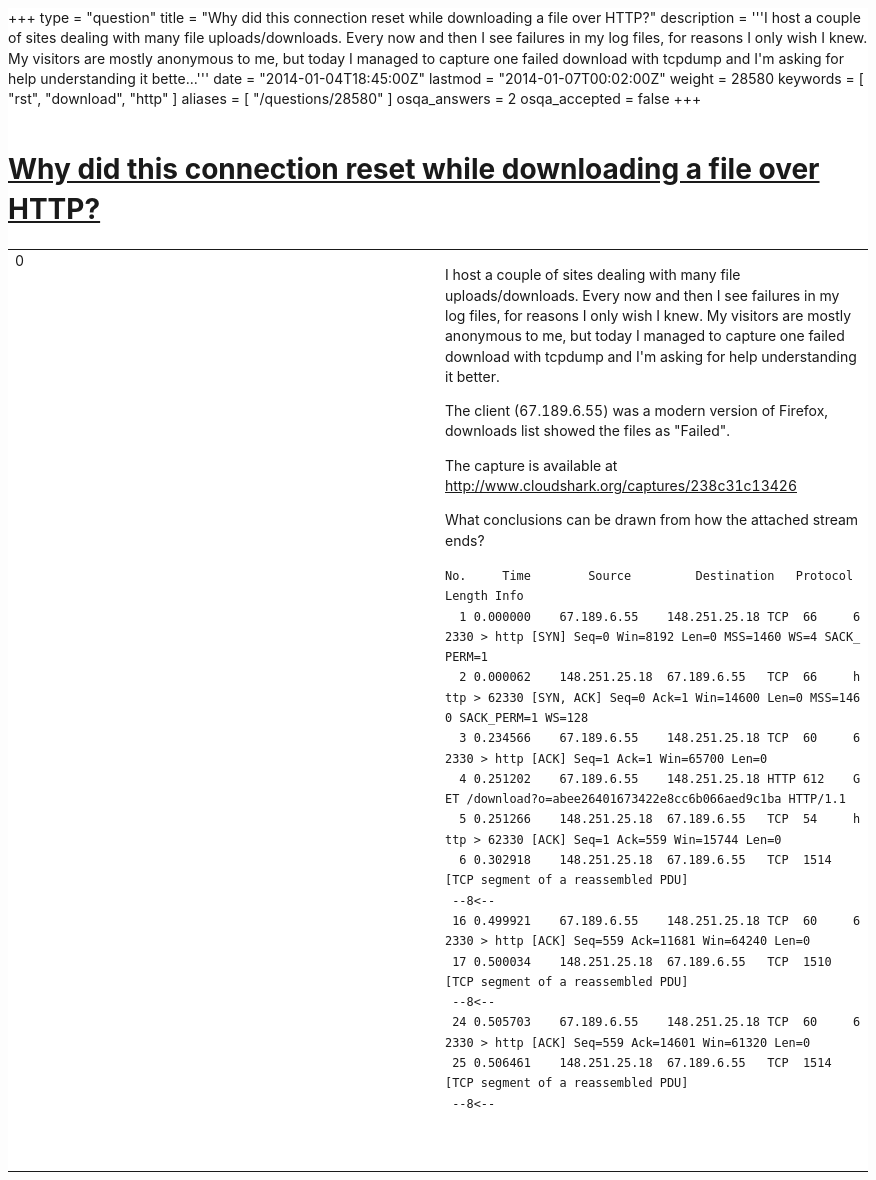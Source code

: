 +++
type = "question"
title = "Why did this connection reset while downloading a file over HTTP?"
description = '''I host a couple of sites dealing with many file uploads/downloads. Every now and then I see failures in my log files, for reasons I only wish I knew. My visitors are mostly anonymous to me, but today I managed to capture one failed download with tcpdump and I&#x27;m asking for help understanding it bette...'''
date = "2014-01-04T18:45:00Z"
lastmod = "2014-01-07T00:02:00Z"
weight = 28580
keywords = [ "rst", "download", "http" ]
aliases = [ "/questions/28580" ]
osqa_answers = 2
osqa_accepted = false
+++

<div class="headNormal">

# [Why did this connection reset while downloading a file over HTTP?](/questions/28580/why-did-this-connection-reset-while-downloading-a-file-over-http)

</div>

<div id="main-body">

<div id="askform">

<table id="question-table" style="width:100%;"><colgroup><col style="width: 50%" /><col style="width: 50%" /></colgroup><tbody><tr class="odd"><td style="width: 30px; vertical-align: top"><div class="vote-buttons"><span id="post-28580-upvote" class="ajax-command post-vote up" rel="nofollow" title="I like this post (click again to cancel)"> </span><div id="post-28580-score" class="post-score" title="current number of votes">0</div><span id="post-28580-downvote" class="ajax-command post-vote down" rel="nofollow" title="I dont like this post (click again to cancel)"> </span> <span id="favorite-mark" class="ajax-command favorite-mark" rel="nofollow" title="mark/unmark this question as favorite (click again to cancel)"> </span><div id="favorite-count" class="favorite-count"></div></div></td><td><div id="item-right"><div class="question-body"><p>I host a couple of sites dealing with many file uploads/downloads. Every now and then I see failures in my log files, for reasons I only wish I knew. My visitors are mostly anonymous to me, but today I managed to capture one failed download with tcpdump and I'm asking for help understanding it better.</p><p>The client (67.189.6.55) was a modern version of Firefox, downloads list showed the files as "Failed".</p><p>The capture is available at <a href="http://www.cloudshark.org/captures/238c31c13426">http://www.cloudshark.org/captures/238c31c13426</a></p><p>What conclusions can be drawn from how the attached stream ends?</p><pre><code>No.     Time        Source         Destination   Protocol Length Info
  1 0.000000    67.189.6.55    148.251.25.18 TCP  66     62330 &gt; http [SYN] Seq=0 Win=8192 Len=0 MSS=1460 WS=4 SACK_PERM=1
  2 0.000062    148.251.25.18  67.189.6.55   TCP  66     http &gt; 62330 [SYN, ACK] Seq=0 Ack=1 Win=14600 Len=0 MSS=1460 SACK_PERM=1 WS=128
  3 0.234566    67.189.6.55    148.251.25.18 TCP  60     62330 &gt; http [ACK] Seq=1 Ack=1 Win=65700 Len=0
  4 0.251202    67.189.6.55    148.251.25.18 HTTP 612    GET /download?o=abee26401673422e8cc6b066aed9c1ba HTTP/1.1 
  5 0.251266    148.251.25.18  67.189.6.55   TCP  54     http &gt; 62330 [ACK] Seq=1 Ack=559 Win=15744 Len=0
  6 0.302918    148.251.25.18  67.189.6.55   TCP  1514   [TCP segment of a reassembled PDU]
 --8&lt;--
 16 0.499921    67.189.6.55    148.251.25.18 TCP  60     62330 &gt; http [ACK] Seq=559 Ack=11681 Win=64240 Len=0
 17 0.500034    148.251.25.18  67.189.6.55   TCP  1510   [TCP segment of a reassembled PDU]
 --8&lt;--
 24 0.505703    67.189.6.55    148.251.25.18 TCP  60     62330 &gt; http [ACK] Seq=559 Ack=14601 Win=61320 Len=0
 25 0.506461    148.251.25.18  67.189.6.55   TCP  1514   [TCP segment of a reassembled PDU]
 --8&lt;--